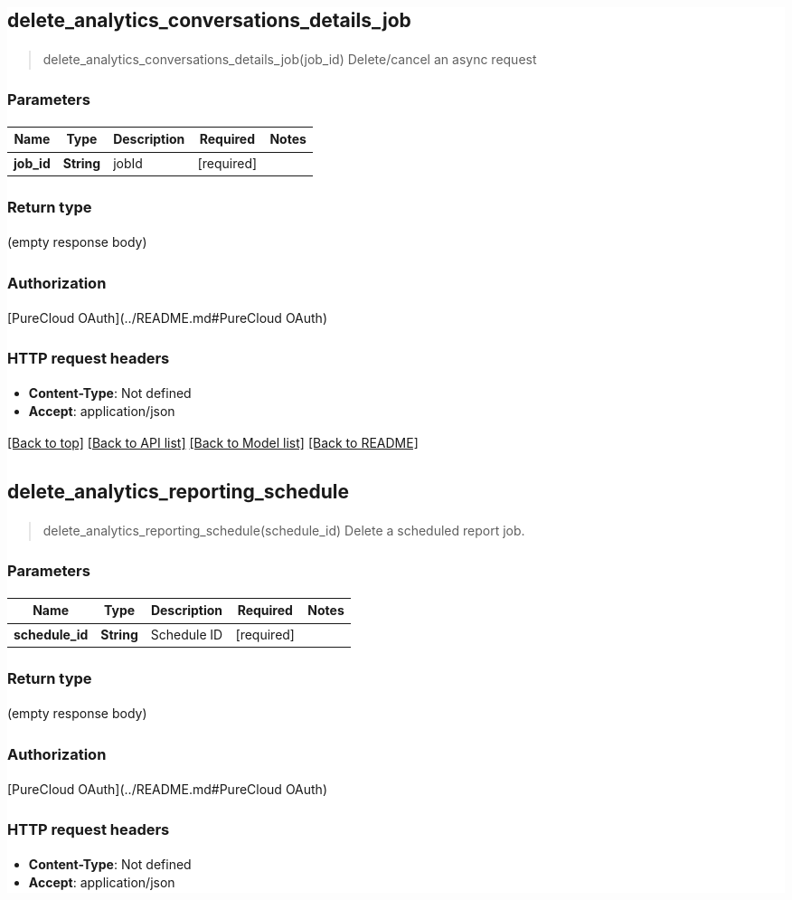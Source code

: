 

## delete_analytics_conversations_details_job

> delete_analytics_conversations_details_job(job_id)
Delete/cancel an async request

### Parameters


Name | Type | Description  | Required | Notes
------------- | ------------- | ------------- | ------------- | -------------
**job_id** | **String** | jobId | [required] |

### Return type

 (empty response body)

### Authorization

[PureCloud OAuth](../README.md#PureCloud OAuth)

### HTTP request headers

- **Content-Type**: Not defined
- **Accept**: application/json

[[Back to top]](#) [[Back to API list]](../README.md#documentation-for-api-endpoints) [[Back to Model list]](../README.md#documentation-for-models) [[Back to README]](../README.md)


## delete_analytics_reporting_schedule

> delete_analytics_reporting_schedule(schedule_id)
Delete a scheduled report job.

### Parameters


Name | Type | Description  | Required | Notes
------------- | ------------- | ------------- | ------------- | -------------
**schedule_id** | **String** | Schedule ID | [required] |

### Return type

 (empty response body)

### Authorization

[PureCloud OAuth](../README.md#PureCloud OAuth)

### HTTP request headers

- **Content-Type**: Not defined
- **Accept**: application/json
